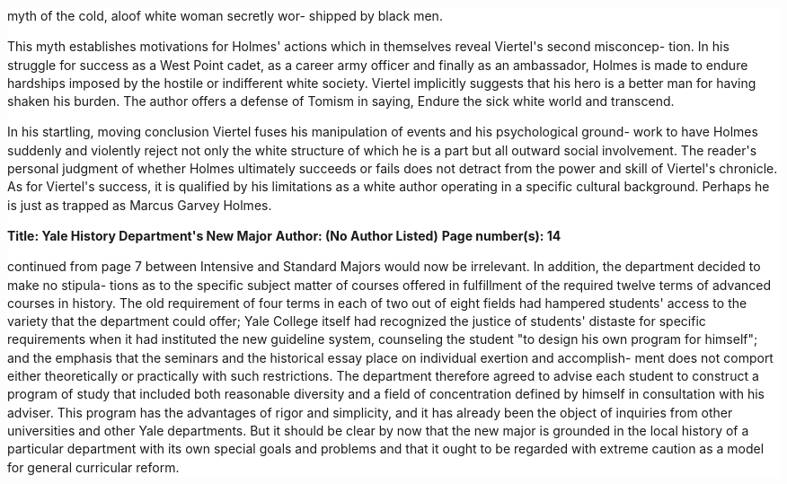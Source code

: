 myth of the cold, aloof white woman secretly wor-
shipped by black men. 

This myth establishes motivations for Holmes' actions 
which in themselves reveal Viertel's second misconcep-
tion. In his struggle for success as a West Point cadet, 
as a career army officer and finally as an ambassador, 
Holmes is made to endure hardships imposed by the 
hostile or indifferent white society. Viertel implicitly 
suggests that his hero is a better man for having shaken his 
burden. The author offers a defense of Tomism in saying, 
Endure the sick white world and transcend. 

In his startling, moving conclusion Viertel fuses his 
manipulation of events and his psychological ground-
work to have Holmes suddenly and violently reject not 
only the white structure of which he is a part but all 
outward social involvement. The reader's personal 
judgment of whether Holmes ultimately succeeds or 
fails does not detract from the power and skill of 
Viertel's chronicle. As for Viertel's success, it is qualified 
by his limitations as a white author operating in a 
specific cultural background. Perhaps he is just as trapped 
as Marcus Garvey Holmes. 


**Title: Yale History Department's New Major**
**Author:  (No Author Listed)**
**Page number(s): 14**

continued from page 7 
between Intensive and Standard Majors 
would now be irrelevant. In addition, the 
department decided to make no stipula-
tions as to the specific subject matter 
of courses offered in fulfillment of the 
required twelve terms of advanced courses 
in history. The old requirement of four 
terms in each of two out of eight fields 
had hampered students' access to the 
variety that the department could offer; 
Yale College itself had recognized the 
justice of students' distaste for specific 
requirements when it had instituted the 
new guideline system, counseling the 
student "to design his own program for 
himself"; and the emphasis that the 
seminars and the historical essay place 
on individual exertion and accomplish-
ment does not comport either theoretically 
or practically with such restrictions. The 
department therefore agreed to advise each 
student to construct a program of study 
that included both reasonable diversity 
and a field of concentration defined by 
himself in consultation with his adviser. 
This program has the advantages of 
rigor and simplicity, and it has already 
been the object of inquiries from other 
universities and other Yale departments. 
But it should be clear by now that the new 
major is grounded in the local history 
of a particular department with its own 
special goals and problems and that it 
ought to be regarded with extreme caution 
as a model for general curricular reform. 